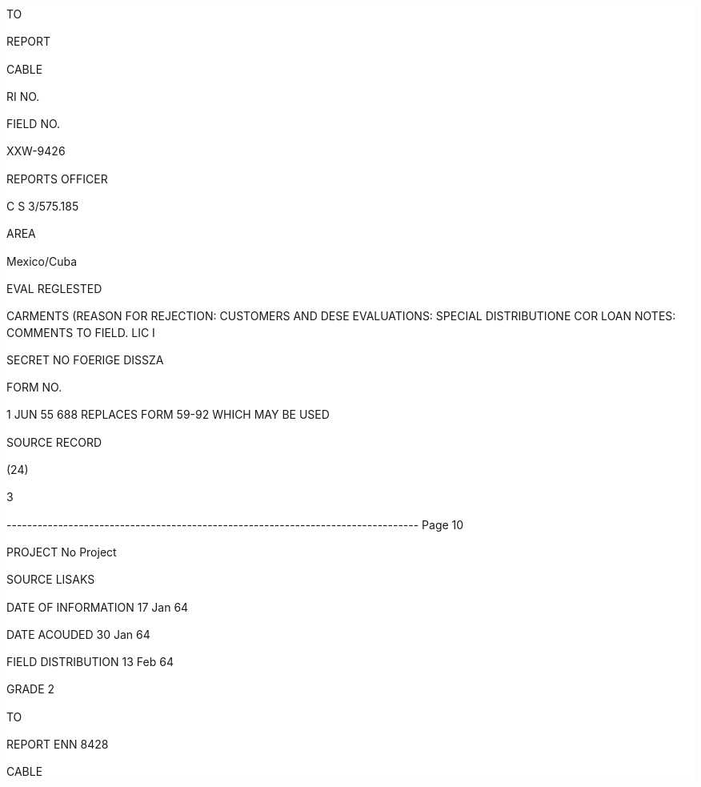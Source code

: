 TO

REPORT

CABLE

RI NO.

FIELD NO.

XXW-9426

REPORTS OFFICER

C S 3/575.185

AREA

Mexico/Cuba

EVAL REGLESTED

CARMENTS (REASON FOR REJECTION: CUSTOMERS AND DESE EVALUATIONS: SPECIAL DISTRIBUTIONE COR LOAN NOTES: COMMENTS TO FIELD. LIC I

SECRET NO FOERIGE DISSZA

FORM NO.

1 JUN 55 688 REPLACES FORM 59-92 WHICH MAY BE USED

SOURCE RECORD

(24)

3


-------------------------------------------------------------------------------- Page 10

PROJECT
No Project

SOURCE
LISAKS

DATE OF INFORMATION
17 Jan 64

DATE ACOUDED
30 Jan 64

FIELD DISTRIBUTION
13 Feb 64

GRADE
2

TO

REPORT
ENN 8428

CABLE
